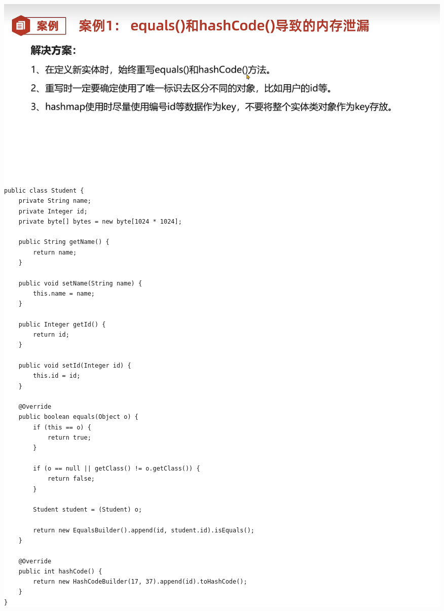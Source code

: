![](/images/JVM-实战篇.assets/20231106145109.png)

```
public class Student {
    private String name;
    private Integer id;
    private byte[] bytes = new byte[1024 * 1024];

    public String getName() {
        return name;
    }

    public void setName(String name) {
        this.name = name;
    }

    public Integer getId() {
        return id;
    }

    public void setId(Integer id) {
        this.id = id;
    }

    @Override
    public boolean equals(Object o) {
        if (this == o) {
            return true;
        }

        if (o == null || getClass() != o.getClass()) {
            return false;
        }

        Student student = (Student) o;

        return new EqualsBuilder().append(id, student.id).isEquals();
    }

    @Override
    public int hashCode() {
        return new HashCodeBuilder(17, 37).append(id).toHashCode();
    }
}
```
